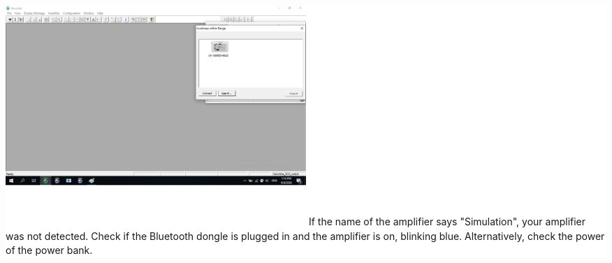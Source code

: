    <img src="https://github.com/nikol-figalova/HuFa_Ulm_EEG/blob/main/images/2.png" width="50%">  
   If the name of the amplifier says "Simulation", your amplifier was not detected. Check if the Bluetooth dongle is plugged in and the amplifier is on, blinking blue. Alternatively, check the power of the power bank.  